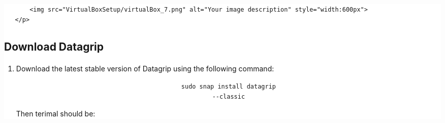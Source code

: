            <img src="VirtualBoxSetup/virtualBox_7.png" alt="Your image description" style="width:600px">
       </p>

## **Download Datagrip**

1. Download the latest stable version of Datagrip using the following command:
       <p align="center">
           <code>sudo snap install datagrip --classic</code>
       </p>
       Then terimal should be:
       <p align="center">